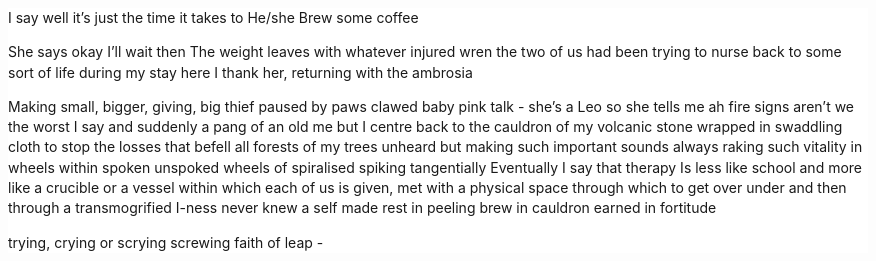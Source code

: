 I say well it’s just the time it takes to 
He/she 
Brew some coffee 

She says okay I’ll wait then 
The weight leaves with whatever injured wren the two of us had been trying to nurse back to some sort of life during my stay here 
I thank her, returning with the ambrosia 


Making small, bigger, giving, big thief paused by paws clawed baby pink talk - she’s a Leo so she tells me ah fire signs aren’t we the worst I say and suddenly a pang of an old me but I centre back to the cauldron of my volcanic stone wrapped in swaddling cloth to stop the losses that befell all forests of my trees unheard but making such important sounds always raking such vitality in wheels within spoken unspoked wheels of spiralised spiking tangentially 
Eventually I say that therapy 
Is less like school and more like a crucible or a vessel within which each of us is given, met with a physical space through which to get over under and then through a transmogrified I-ness never knew a self made rest in peeling brew in cauldron earned in fortitude 

 trying, crying or scrying screwing faith of leap - 

